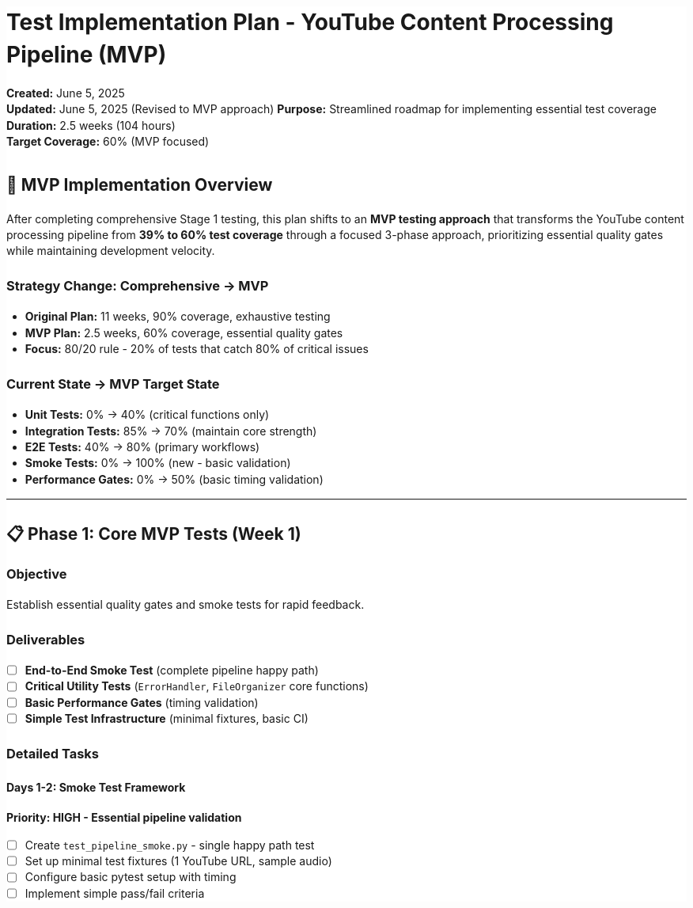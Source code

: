 # Test Implementation Plan - YouTube Content Processing Pipeline (MVP)

**Created:** June 5, 2025  
**Updated:** June 5, 2025 (Revised to MVP approach)
**Purpose:** Streamlined roadmap for implementing essential test coverage  
**Duration:** 2.5 weeks (104 hours)  
**Target Coverage:** 60% (MVP focused)

## 🎯 MVP Implementation Overview

After completing comprehensive Stage 1 testing, this plan shifts to an **MVP testing approach** that transforms the YouTube content processing pipeline from **39% to 60% test coverage** through a focused 3-phase approach, prioritizing essential quality gates while maintaining development velocity.

### Strategy Change: Comprehensive → MVP
- **Original Plan:** 11 weeks, 90% coverage, exhaustive testing
- **MVP Plan:** 2.5 weeks, 60% coverage, essential quality gates
- **Focus:** 80/20 rule - 20% of tests that catch 80% of critical issues

### Current State → MVP Target State
- **Unit Tests:** 0% → 40% (critical functions only)
- **Integration Tests:** 85% → 70% (maintain core strength)  
- **E2E Tests:** 40% → 80% (primary workflows)
- **Smoke Tests:** 0% → 100% (new - basic validation)
- **Performance Gates:** 0% → 50% (basic timing validation)

---

## 📋 Phase 1: Core MVP Tests (Week 1)

### Objective
Establish essential quality gates and smoke tests for rapid feedback.

### Deliverables
- [ ] **End-to-End Smoke Test** (complete pipeline happy path)
- [ ] **Critical Utility Tests** (`ErrorHandler`, `FileOrganizer` core functions)
- [ ] **Basic Performance Gates** (timing validation)
- [ ] **Simple Test Infrastructure** (minimal fixtures, basic CI)

### Detailed Tasks

#### Days 1-2: Smoke Test Framework
**Priority: HIGH - Essential pipeline validation**
- [ ] Create `test_pipeline_smoke.py` - single happy path test
- [ ] Set up minimal test fixtures (1 YouTube URL, sample audio)
- [ ] Configure basic pytest setup with timing
- [ ] Implement simple pass/fail criteria
